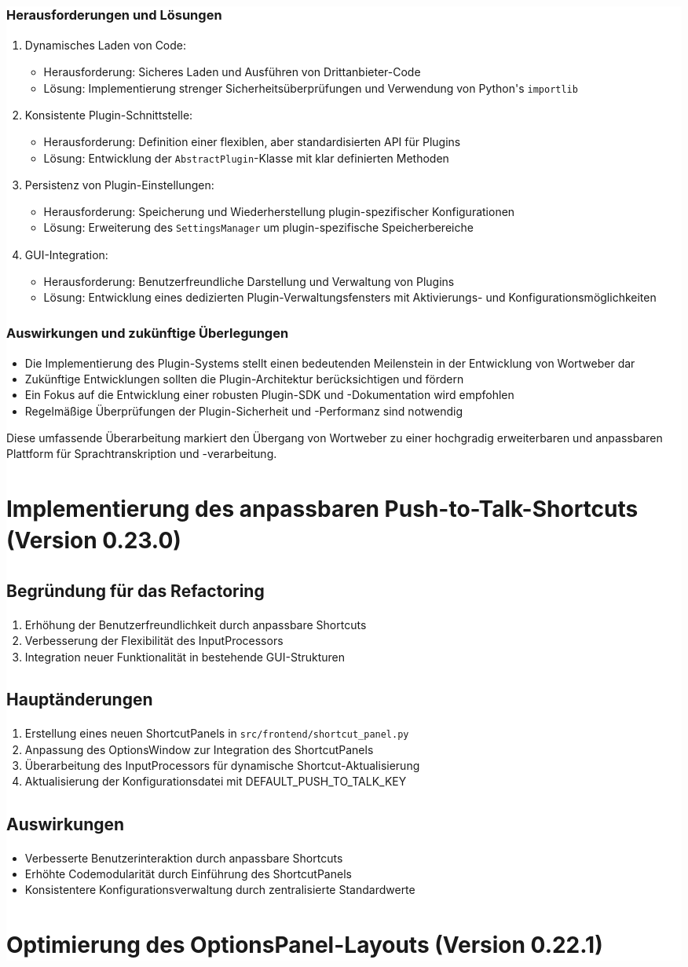 ### Herausforderungen und Lösungen
1. Dynamisches Laden von Code:
   - Herausforderung: Sicheres Laden und Ausführen von Drittanbieter-Code
   - Lösung: Implementierung strenger Sicherheitsüberprüfungen und Verwendung von Python's `importlib`

2. Konsistente Plugin-Schnittstelle:
   - Herausforderung: Definition einer flexiblen, aber standardisierten API für Plugins
   - Lösung: Entwicklung der `AbstractPlugin`-Klasse mit klar definierten Methoden

3. Persistenz von Plugin-Einstellungen:
   - Herausforderung: Speicherung und Wiederherstellung plugin-spezifischer Konfigurationen
   - Lösung: Erweiterung des `SettingsManager` um plugin-spezifische Speicherbereiche

4. GUI-Integration:
   - Herausforderung: Benutzerfreundliche Darstellung und Verwaltung von Plugins
   - Lösung: Entwicklung eines dedizierten Plugin-Verwaltungsfensters mit Aktivierungs- und Konfigurationsmöglichkeiten

### Auswirkungen und zukünftige Überlegungen
- Die Implementierung des Plugin-Systems stellt einen bedeutenden Meilenstein in der Entwicklung von Wortweber dar
- Zukünftige Entwicklungen sollten die Plugin-Architektur berücksichtigen und fördern
- Ein Fokus auf die Entwicklung einer robusten Plugin-SDK und -Dokumentation wird empfohlen
- Regelmäßige Überprüfungen der Plugin-Sicherheit und -Performanz sind notwendig

Diese umfassende Überarbeitung markiert den Übergang von Wortweber zu einer hochgradig erweiterbaren und anpassbaren Plattform für Sprachtranskription und -verarbeitung.

# Implementierung des anpassbaren Push-to-Talk-Shortcuts (Version 0.23.0)

## Begründung für das Refactoring
1. Erhöhung der Benutzerfreundlichkeit durch anpassbare Shortcuts
2. Verbesserung der Flexibilität des InputProcessors
3. Integration neuer Funktionalität in bestehende GUI-Strukturen

## Hauptänderungen
1. Erstellung eines neuen ShortcutPanels in `src/frontend/shortcut_panel.py`
2. Anpassung des OptionsWindow zur Integration des ShortcutPanels
3. Überarbeitung des InputProcessors für dynamische Shortcut-Aktualisierung
4. Aktualisierung der Konfigurationsdatei mit DEFAULT_PUSH_TO_TALK_KEY

## Auswirkungen
- Verbesserte Benutzerinteraktion durch anpassbare Shortcuts
- Erhöhte Codemodularität durch Einführung des ShortcutPanels
- Konsistentere Konfigurationsverwaltung durch zentralisierte Standardwerte


# Optimierung des OptionsPanel-Layouts (Version 0.22.1)
